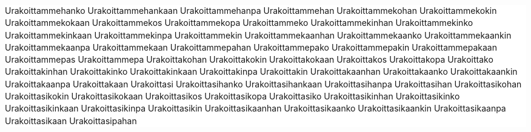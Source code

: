 Urakoittammehanko
Urakoittammehankaan
Urakoittammehanpa
Urakoittammehan
Urakoittammekohan
Urakoittammekokin
Urakoittammekokaan
Urakoittammekos
Urakoittammekopa
Urakoittammeko
Urakoittammekinhan
Urakoittammekinko
Urakoittammekinkaan
Urakoittammekinpa
Urakoittammekin
Urakoittammekaanhan
Urakoittammekaanko
Urakoittammekaankin
Urakoittammekaanpa
Urakoittammekaan
Urakoittammepahan
Urakoittammepako
Urakoittammepakin
Urakoittammepakaan
Urakoittammepas
Urakoittammepa
Urakoittakohan
Urakoittakokin
Urakoittakokaan
Urakoittakos
Urakoittakopa
Urakoittako
Urakoittakinhan
Urakoittakinko
Urakoittakinkaan
Urakoittakinpa
Urakoittakin
Urakoittakaanhan
Urakoittakaanko
Urakoittakaankin
Urakoittakaanpa
Urakoittakaan
Urakoittasi
Urakoittasihanko
Urakoittasihankaan
Urakoittasihanpa
Urakoittasihan
Urakoittasikohan
Urakoittasikokin
Urakoittasikokaan
Urakoittasikos
Urakoittasikopa
Urakoittasiko
Urakoittasikinhan
Urakoittasikinko
Urakoittasikinkaan
Urakoittasikinpa
Urakoittasikin
Urakoittasikaanhan
Urakoittasikaanko
Urakoittasikaankin
Urakoittasikaanpa
Urakoittasikaan
Urakoittasipahan